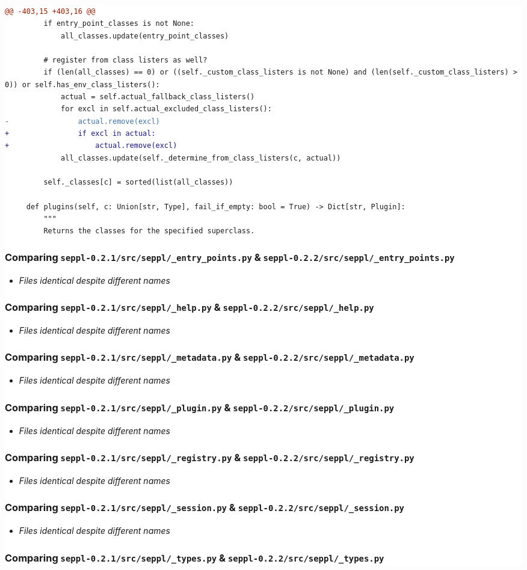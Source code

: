 ```diff
@@ -403,15 +403,16 @@
         if entry_point_classes is not None:
             all_classes.update(entry_point_classes)
 
         # register from class listers as well?
         if (len(all_classes) == 0) or ((self._custom_class_listers is not None) and (len(self._custom_class_listers) > 0)) or self.has_env_class_listers():
             actual = self.actual_fallback_class_listers()
             for excl in self.actual_excluded_class_listers():
-                actual.remove(excl)
+                if excl in actual:
+                    actual.remove(excl)
             all_classes.update(self._determine_from_class_listers(c, actual))
 
         self._classes[c] = sorted(list(all_classes))
 
     def plugins(self, c: Union[str, Type], fail_if_empty: bool = True) -> Dict[str, Plugin]:
         """
         Returns the classes for the specified superclass.
```

### Comparing `seppl-0.2.1/src/seppl/_entry_points.py` & `seppl-0.2.2/src/seppl/_entry_points.py`

 * *Files identical despite different names*

### Comparing `seppl-0.2.1/src/seppl/_help.py` & `seppl-0.2.2/src/seppl/_help.py`

 * *Files identical despite different names*

### Comparing `seppl-0.2.1/src/seppl/_metadata.py` & `seppl-0.2.2/src/seppl/_metadata.py`

 * *Files identical despite different names*

### Comparing `seppl-0.2.1/src/seppl/_plugin.py` & `seppl-0.2.2/src/seppl/_plugin.py`

 * *Files identical despite different names*

### Comparing `seppl-0.2.1/src/seppl/_registry.py` & `seppl-0.2.2/src/seppl/_registry.py`

 * *Files identical despite different names*

### Comparing `seppl-0.2.1/src/seppl/_session.py` & `seppl-0.2.2/src/seppl/_session.py`

 * *Files identical despite different names*

### Comparing `seppl-0.2.1/src/seppl/_types.py` & `seppl-0.2.2/src/seppl/_types.py`
